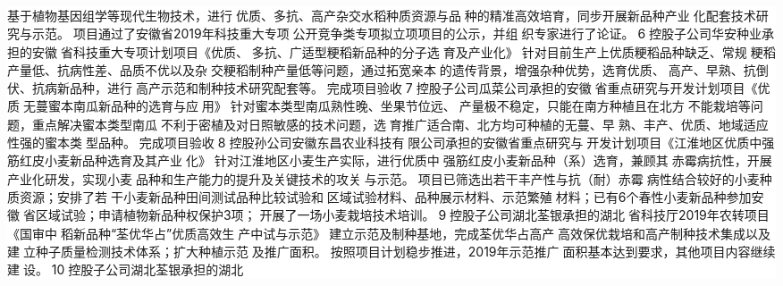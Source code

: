 基于植物基因组学等现代生物技术，进行
优质、多抗、高产杂交水稻种质资源与品
种的精准高效培育，同步开展新品种产业
化配套技术研究与示范。
项目通过了安徽省2019年科技重大专项
公开竞争类专项拟立项项目的公示，并组
织专家进行了论证。
6
控股子公司华安种业承担的安徽
省科技重大专项计划项目《优质、
多抗、广适型粳稻新品种的分子选
育及产业化》
针对目前生产上优质粳稻品种缺乏、常规
粳稻产量低、抗病性差、品质不优以及杂
交粳稻制种产量低等问题，通过拓宽亲本
的遗传背景，增强杂种优势，选育优质、
高产、早熟、抗倒伏、抗病新品种，进行
高产示范和制种技术研究配套等。
完成项目验收
7
控股子公司瓜菜公司承担的安徽
省重点研究与开发计划项目《优质
无蔓蜜本南瓜新品种的选育与应
用》
针对蜜本类型南瓜熟性晚、坐果节位远、
产量极不稳定，只能在南方种植且在北方
不能栽培等问题，重点解决蜜本类型南瓜
不利于密植及对日照敏感的技术问题，选
育推广适合南、北方均可种植的无蔓、早
熟、丰产、优质、地域适应性强的蜜本类
型品种。
完成项目验收
8
控股孙公司安徽东昌农业科技有
限公司承担的安徽省重点研究与
开发计划项目《江淮地区优质中强
筋红皮小麦新品种选育及其产业
化》
针对江淮地区小麦生产实际，进行优质中
强筋红皮小麦新品种（系）选育，兼顾其
赤霉病抗性，开展产业化研发，实现小麦
品种和生产能力的提升及关键技术的攻关
与示范。
项目已筛选出若干丰产性与抗（耐）赤霉
病性结合较好的小麦种质资源；安排了若
干小麦新品种田间测试品种比较试验和
区域试验材料、品种展示材料、示范繁殖
材料；已有6个春性小麦新品种参加安徽
省区域试验；申请植物新品种权保护3项；
开展了一场小麦栽培技术培训。
9
控股子公司湖北荃银承担的湖北
省科技厅2019年农转项目《国审中
稻新品种“荃优华占”优质高效生
产中试与示范》
建立示范及制种基地，完成荃优华占高产
高效保优栽培和高产制种技术集成以及建
立种子质量检测技术体系；扩大种植示范
及推广面积。
按照项目计划稳步推进，2019年示范推广
面积基本达到要求，其他项目内容继续建
设。
10
控股子公司湖北荃银承担的湖北